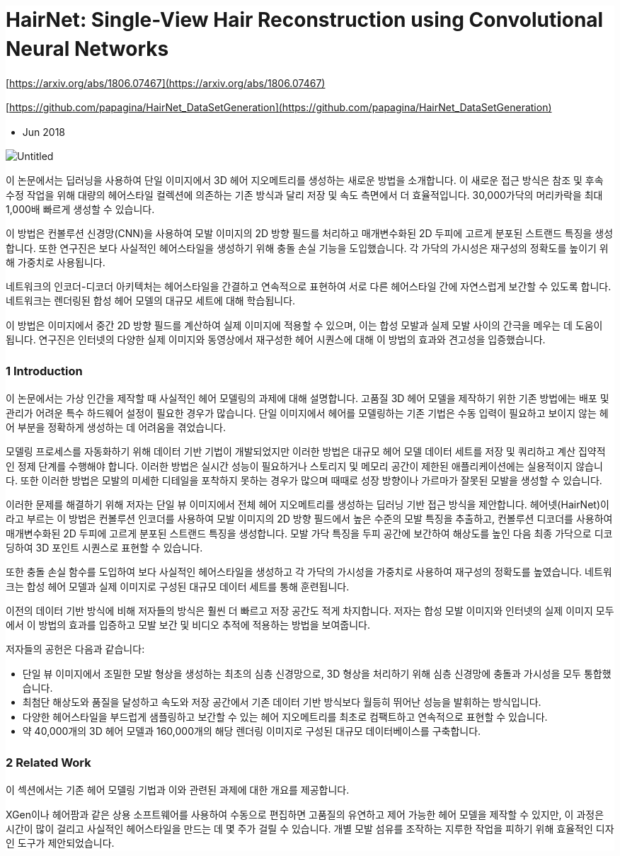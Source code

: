 # HairNet: Single-View Hair Reconstruction using Convolutional Neural Networks

[https://arxiv.org/abs/1806.07467](https://arxiv.org/abs/1806.07467)

[https://github.com/papagina/HairNet_DataSetGeneration](https://github.com/papagina/HairNet_DataSetGeneration)

- Jun 2018

![Untitled](HairNet%20Single-View%20Hair%20Reconstruction%20using%20Conv%20c2a15432fdec4bc4af106a68a211b7da/Untitled.png)

이 논문에서는 딥러닝을 사용하여 단일 이미지에서 3D 헤어 지오메트리를 생성하는 새로운 방법을 소개합니다. 이 새로운 접근 방식은 참조 및 후속 수정 작업을 위해 대량의 헤어스타일 컬렉션에 의존하는 기존 방식과 달리 저장 및 속도 측면에서 더 효율적입니다. 30,000가닥의 머리카락을 최대 1,000배 빠르게 생성할 수 있습니다.

이 방법은 컨볼루션 신경망(CNN)을 사용하여 모발 이미지의 2D 방향 필드를 처리하고 매개변수화된 2D 두피에 고르게 분포된 스트랜드 특징을 생성합니다. 또한 연구진은 보다 사실적인 헤어스타일을 생성하기 위해 충돌 손실 기능을 도입했습니다. 각 가닥의 가시성은 재구성의 정확도를 높이기 위해 가중치로 사용됩니다.

네트워크의 인코더-디코더 아키텍처는 헤어스타일을 간결하고 연속적으로 표현하여 서로 다른 헤어스타일 간에 자연스럽게 보간할 수 있도록 합니다. 네트워크는 렌더링된 합성 헤어 모델의 대규모 세트에 대해 학습됩니다.

이 방법은 이미지에서 중간 2D 방향 필드를 계산하여 실제 이미지에 적용할 수 있으며, 이는 합성 모발과 실제 모발 사이의 간극을 메우는 데 도움이 됩니다. 연구진은 인터넷의 다양한 실제 이미지와 동영상에서 재구성한 헤어 시퀀스에 대해 이 방법의 효과와 견고성을 입증했습니다.

### 1 Introduction

이 논문에서는 가상 인간을 제작할 때 사실적인 헤어 모델링의 과제에 대해 설명합니다. 고품질 3D 헤어 모델을 제작하기 위한 기존 방법에는 배포 및 관리가 어려운 특수 하드웨어 설정이 필요한 경우가 많습니다. 단일 이미지에서 헤어를 모델링하는 기존 기법은 수동 입력이 필요하고 보이지 않는 헤어 부분을 정확하게 생성하는 데 어려움을 겪었습니다.

모델링 프로세스를 자동화하기 위해 데이터 기반 기법이 개발되었지만 이러한 방법은 대규모 헤어 모델 데이터 세트를 저장 및 쿼리하고 계산 집약적인 정제 단계를 수행해야 합니다. 이러한 방법은 실시간 성능이 필요하거나 스토리지 및 메모리 공간이 제한된 애플리케이션에는 실용적이지 않습니다. 또한 이러한 방법은 모발의 미세한 디테일을 포착하지 못하는 경우가 많으며 때때로 성장 방향이나 가르마가 잘못된 모발을 생성할 수 있습니다.

이러한 문제를 해결하기 위해 저자는 단일 뷰 이미지에서 전체 헤어 지오메트리를 생성하는 딥러닝 기반 접근 방식을 제안합니다. 헤어넷(HairNet)이라고 부르는 이 방법은 컨볼루션 인코더를 사용하여 모발 이미지의 2D 방향 필드에서 높은 수준의 모발 특징을 추출하고, 컨볼루션 디코더를 사용하여 매개변수화된 2D 두피에 고르게 분포된 스트랜드 특징을 생성합니다. 모발 가닥 특징을 두피 공간에 보간하여 해상도를 높인 다음 최종 가닥으로 디코딩하여 3D 포인트 시퀀스로 표현할 수 있습니다.

또한 충돌 손실 함수를 도입하여 보다 사실적인 헤어스타일을 생성하고 각 가닥의 가시성을 가중치로 사용하여 재구성의 정확도를 높였습니다. 네트워크는 합성 헤어 모델과 실제 이미지로 구성된 대규모 데이터 세트를 통해 훈련됩니다.

이전의 데이터 기반 방식에 비해 저자들의 방식은 훨씬 더 빠르고 저장 공간도 적게 차지합니다. 저자는 합성 모발 이미지와 인터넷의 실제 이미지 모두에서 이 방법의 효과를 입증하고 모발 보간 및 비디오 추적에 적용하는 방법을 보여줍니다.

저자들의 공헌은 다음과 같습니다:

- 단일 뷰 이미지에서 조밀한 모발 형상을 생성하는 최초의 심층 신경망으로, 3D 형상을 처리하기 위해 심층 신경망에 충돌과 가시성을 모두 통합했습니다.
- 최첨단 해상도와 품질을 달성하고 속도와 저장 공간에서 기존 데이터 기반 방식보다 월등히 뛰어난 성능을 발휘하는 방식입니다.
- 다양한 헤어스타일을 부드럽게 샘플링하고 보간할 수 있는 헤어 지오메트리를 최초로 컴팩트하고 연속적으로 표현할 수 있습니다.
- 약 40,000개의 3D 헤어 모델과 160,000개의 해당 렌더링 이미지로 구성된 대규모 데이터베이스를 구축합니다.

### 2 Related Work

이 섹션에서는 기존 헤어 모델링 기법과 이와 관련된 과제에 대한 개요를 제공합니다.

XGen이나 헤어팜과 같은 상용 소프트웨어를 사용하여 수동으로 편집하면 고품질의 유연하고 제어 가능한 헤어 모델을 제작할 수 있지만, 이 과정은 시간이 많이 걸리고 사실적인 헤어스타일을 만드는 데 몇 주가 걸릴 수 있습니다. 개별 모발 섬유를 조작하는 지루한 작업을 피하기 위해 효율적인 디자인 도구가 제안되었습니다.
